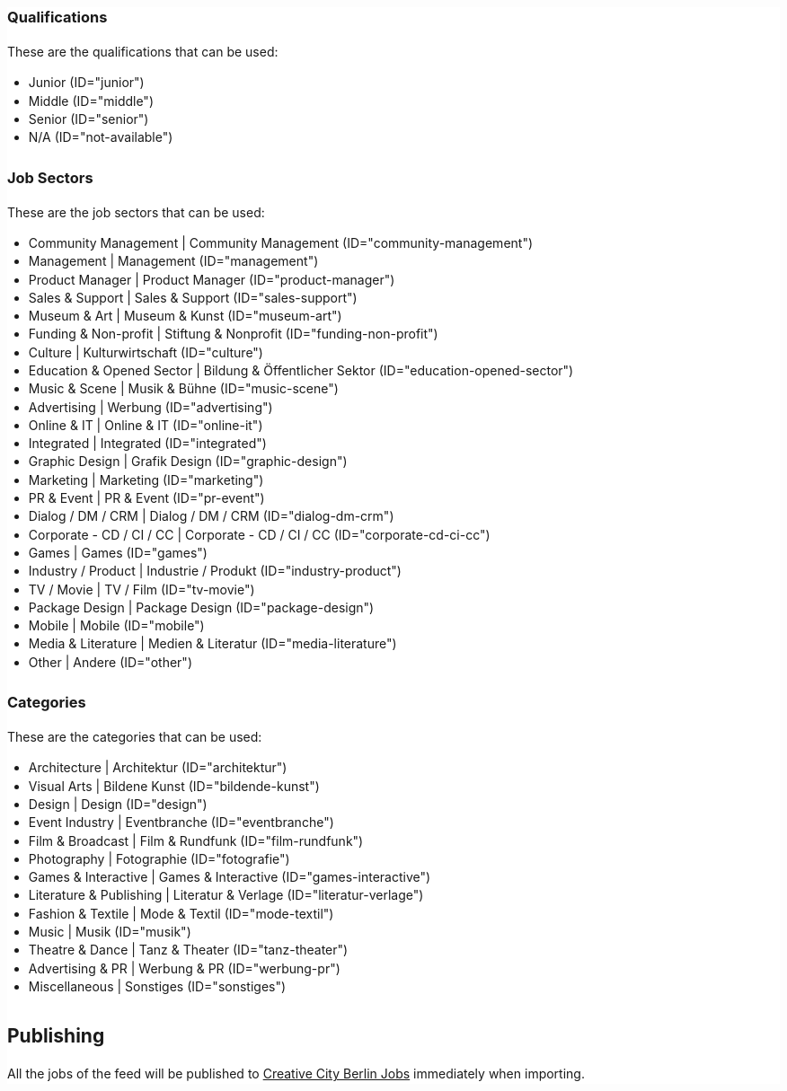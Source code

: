 ### Qualifications

These are the qualifications that can be used:

- Junior (ID="junior")
- Middle (ID="middle")
- Senior (ID="senior")
- N/A (ID="not-available")

### Job Sectors

These are the job sectors that can be used:

- Community Management | Community Management (ID="community-management")
- Management | Management (ID="management")
- Product Manager | Product Manager (ID="product-manager")
- Sales & Support | Sales & Support (ID="sales-support")
- Museum & Art | Museum & Kunst (ID="museum-art")
- Funding & Non-profit | Stiftung & Nonprofit (ID="funding-non-profit")
- Culture | Kulturwirtschaft (ID="culture")
- Education & Opened Sector | Bildung & Öffentlicher Sektor (ID="education-opened-sector")
- Music & Scene | Musik & Bühne (ID="music-scene")
- Advertising | Werbung (ID="advertising")
- Online & IT | Online & IT (ID="online-it")
- Integrated | Integrated (ID="integrated")
- Graphic Design | Grafik Design (ID="graphic-design")
- Marketing | Marketing (ID="marketing")
- PR & Event | PR & Event (ID="pr-event")
- Dialog / DM / CRM | Dialog / DM / CRM (ID="dialog-dm-crm")
- Corporate - CD / CI / CC | Corporate - CD / CI / CC (ID="corporate-cd-ci-cc")
- Games | Games (ID="games")
- Industry / Product | Industrie / Produkt (ID="industry-product")
- TV / Movie | TV / Film (ID="tv-movie")
- Package Design | Package Design (ID="package-design")
- Mobile | Mobile (ID="mobile")
- Media & Literature | Medien & Literatur (ID="media-literature")
- Other | Andere (ID="other")

### Categories

These are the categories that can be used:

- Architecture | Architektur (ID="architektur")
- Visual Arts | Bildene Kunst (ID="bildende-kunst")
- Design | Design (ID="design")
- Event Industry | Eventbranche (ID="eventbranche")
- Film & Broadcast | Film & Rundfunk (ID="film-rundfunk")
- Photography | Fotographie (ID="fotografie")
- Games & Interactive | Games & Interactive (ID="games-interactive")
- Literature & Publishing | Literatur & Verlage (ID="literatur-verlage")
- Fashion & Textile | Mode & Textil (ID="mode-textil")
- Music | Musik (ID="musik")
- Theatre & Dance | Tanz & Theater (ID="tanz-theater")
- Advertising & PR | Werbung & PR (ID="werbung-pr")
- Miscellaneous | Sonstiges (ID="sonstiges")

## Publishing

All the jobs of the feed will be published to [Creative City Berlin Jobs](https://www.creative-city-berlin.de/de/jobs/) immediately when importing.
